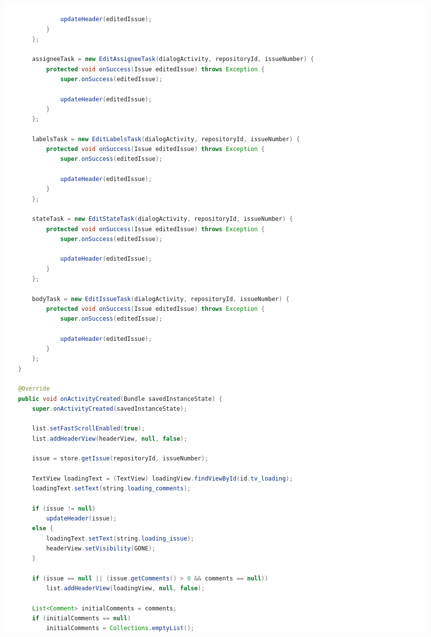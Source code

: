 ```java

                updateHeader(editedIssue);
            }
        };

        assigneeTask = new EditAssigneeTask(dialogActivity, repositoryId, issueNumber) {
            protected void onSuccess(Issue editedIssue) throws Exception {
                super.onSuccess(editedIssue);

                updateHeader(editedIssue);
            }
        };

        labelsTask = new EditLabelsTask(dialogActivity, repositoryId, issueNumber) {
            protected void onSuccess(Issue editedIssue) throws Exception {
                super.onSuccess(editedIssue);

                updateHeader(editedIssue);
            }
        };

        stateTask = new EditStateTask(dialogActivity, repositoryId, issueNumber) {
            protected void onSuccess(Issue editedIssue) throws Exception {
                super.onSuccess(editedIssue);

                updateHeader(editedIssue);
            }
        };

        bodyTask = new EditIssueTask(dialogActivity, repositoryId, issueNumber) {
            protected void onSuccess(Issue editedIssue) throws Exception {
                super.onSuccess(editedIssue);

                updateHeader(editedIssue);
            }
        };
    }

    @Override
    public void onActivityCreated(Bundle savedInstanceState) {
        super.onActivityCreated(savedInstanceState);

        list.setFastScrollEnabled(true);
        list.addHeaderView(headerView, null, false);

        issue = store.getIssue(repositoryId, issueNumber);

        TextView loadingText = (TextView) loadingView.findViewById(id.tv_loading);
        loadingText.setText(string.loading_comments);

        if (issue != null)
            updateHeader(issue);
        else {
            loadingText.setText(string.loading_issue);
            headerView.setVisibility(GONE);
        }

        if (issue == null || (issue.getComments() > 0 && comments == null))
            list.addHeaderView(loadingView, null, false);

        List<Comment> initialComments = comments;
        if (initialComments == null)
            initialComments = Collections.emptyList();
```